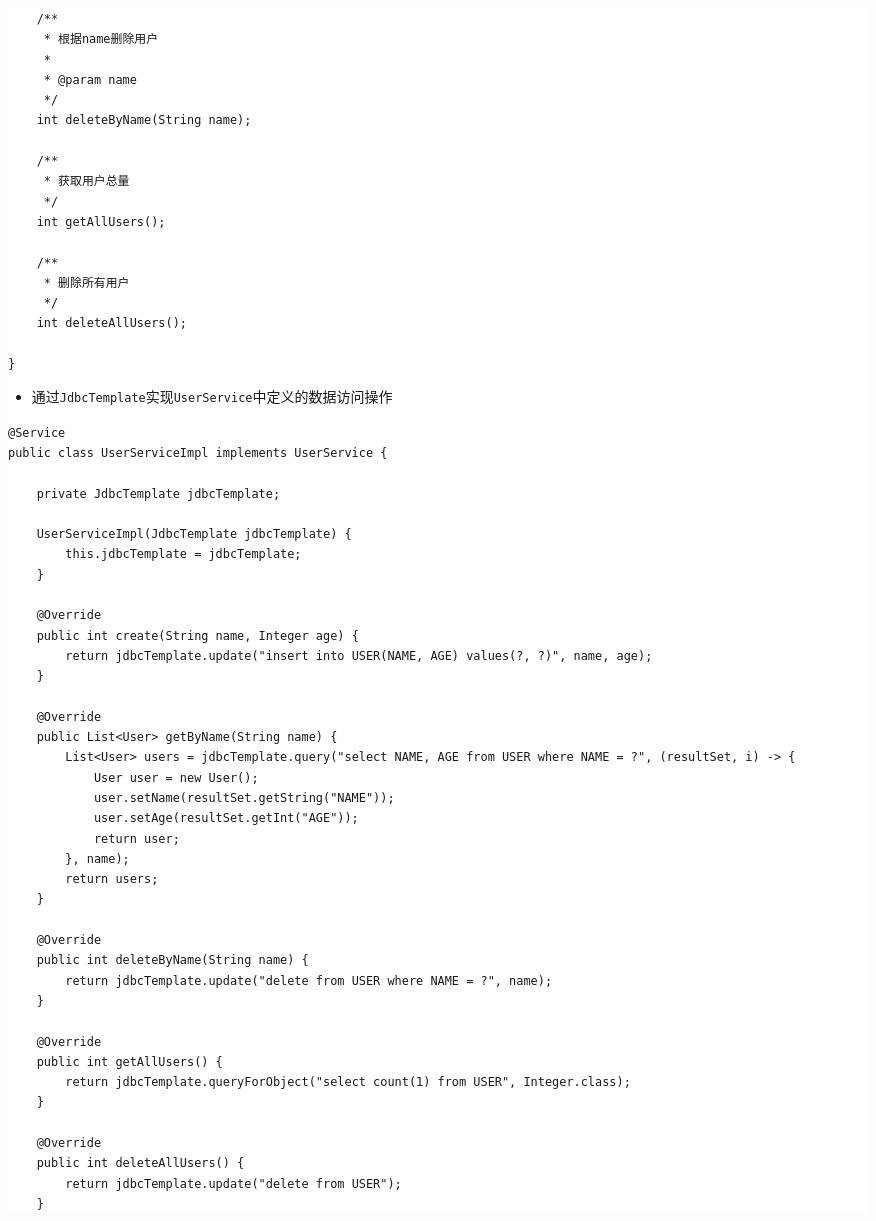 ```
    /**
     * 根据name删除用户
     *
     * @param name
     */
    int deleteByName(String name);

    /**
     * 获取用户总量
     */
    int getAllUsers();

    /**
     * 删除所有用户
     */
    int deleteAllUsers();

}
```

- 通过`JdbcTemplate`实现`UserService`中定义的数据访问操作

```
@Service
public class UserServiceImpl implements UserService {

    private JdbcTemplate jdbcTemplate;

    UserServiceImpl(JdbcTemplate jdbcTemplate) {
        this.jdbcTemplate = jdbcTemplate;
    }

    @Override
    public int create(String name, Integer age) {
        return jdbcTemplate.update("insert into USER(NAME, AGE) values(?, ?)", name, age);
    }

    @Override
    public List<User> getByName(String name) {
        List<User> users = jdbcTemplate.query("select NAME, AGE from USER where NAME = ?", (resultSet, i) -> {
            User user = new User();
            user.setName(resultSet.getString("NAME"));
            user.setAge(resultSet.getInt("AGE"));
            return user;
        }, name);
        return users;
    }

    @Override
    public int deleteByName(String name) {
        return jdbcTemplate.update("delete from USER where NAME = ?", name);
    }

    @Override
    public int getAllUsers() {
        return jdbcTemplate.queryForObject("select count(1) from USER", Integer.class);
    }

    @Override
    public int deleteAllUsers() {
        return jdbcTemplate.update("delete from USER");
    }

```